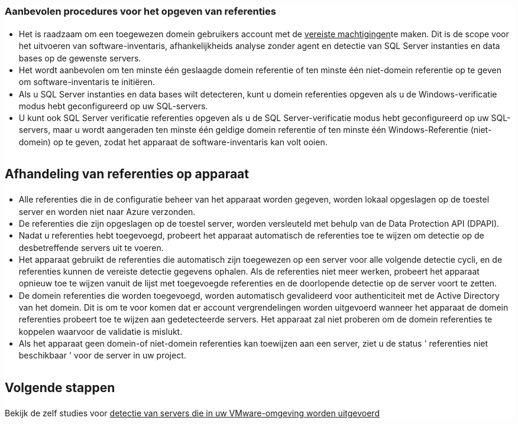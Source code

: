 ### <a name="recommended-practices-to-provide-credentials"></a>Aanbevolen procedures voor het opgeven van referenties

- Het is raadzaam om een toegewezen domein gebruikers account met de [vereiste machtigingen](add-server-credentials.md#required-permissions)te maken. Dit is de scope voor het uitvoeren van software-inventaris, afhankelijkheids analyse zonder agent en detectie van SQL Server instanties en data bases op de gewenste servers.
- Het wordt aanbevolen om ten minste één geslaagde domein referentie of ten minste één niet-domein referentie op te geven om software-inventaris te initiëren.
- Als u SQL Server instanties en data bases wilt detecteren, kunt u domein referenties opgeven als u de Windows-verificatie modus hebt geconfigureerd op uw SQL-servers.
- U kunt ook SQL Server verificatie referenties opgeven als u de SQL Server-verificatie modus hebt geconfigureerd op uw SQL-servers, maar u wordt aangeraden ten minste één geldige domein referentie of ten minste één Windows-Referentie (niet-domein) op te geven, zodat het apparaat de software-inventaris kan volt ooien.

## <a name="credentials-handling-on-appliance"></a>Afhandeling van referenties op apparaat

- Alle referenties die in de configuratie beheer van het apparaat worden gegeven, worden lokaal opgeslagen op de toestel server en worden niet naar Azure verzonden.
- De referenties die zijn opgeslagen op de toestel server, worden versleuteld met behulp van de Data Protection API (DPAPI).
- Nadat u referenties hebt toegevoegd, probeert het apparaat automatisch de referenties toe te wijzen om detectie op de desbetreffende servers uit te voeren.
- Het apparaat gebruikt de referenties die automatisch zijn toegewezen op een server voor alle volgende detectie cycli, en de referenties kunnen de vereiste detectie gegevens ophalen. Als de referenties niet meer werken, probeert het apparaat opnieuw toe te wijzen vanuit de lijst met toegevoegde referenties en de doorlopende detectie op de server voort te zetten.
- De domein referenties die worden toegevoegd, worden automatisch gevalideerd voor authenticiteit met de Active Directory van het domein. Dit is om te voor komen dat er account vergrendelingen worden uitgevoerd wanneer het apparaat de domein referenties probeert toe te wijzen aan gedetecteerde servers. Het apparaat zal niet proberen om de domein referenties te koppelen waarvoor de validatie is mislukt.
- Als het apparaat geen domein-of niet-domein referenties kan toewijzen aan een server, ziet u de status ' referenties niet beschikbaar ' voor de server in uw project.

## <a name="next-steps"></a>Volgende stappen

Bekijk de zelf studies voor [detectie van servers die in uw VMware-omgeving worden uitgevoerd](tutorial-discover-vmware.md)